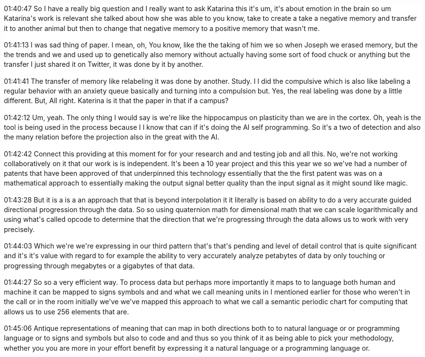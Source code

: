 01:40:47
So I have a really big question and I really want to ask Katarina this it's um, it's about emotion in the brain so um Katarina's work is relevant she talked about how she was able to you know, take to create a take a negative memory and transfer it to another animal but then to change that negative memory to a positive memory that wasn't me.

01:41:13
I was sad thing of paper. I mean, oh, You know, like the the taking of him we so when Joseph we erased memory, but the the trends and we and used up to genetically also memory without actually having some sort of food chuck or anything but the transfer I just shared it on Twitter, it was done by it by another.

01:41:41
The transfer of memory like relabeling it was done by another. Study. I I did the compulsive which is also like labeling a regular behavior with an anxiety queue basically and turning into a compulsion but. Yes, the real labeling was done by a little different. But, All right. Katerina is it that the paper in that if a campus?

01:42:12
Um, yeah. The only thing I would say is we're like the hippocampus on plasticity than we are in the cortex. Oh, yeah is the tool is being used in the process because I I know that can if it's doing the AI self programming. So it's a two of detection and also the many relation before the projection also in the great with the AI.

01:42:42
Connect this providing at this moment for for your research and and testing job and all this. No, we're not working collaboratively on it that our work is is independent. It's been a 10 year project and this this year we so we've had a number of patents that have been approved of that underpinned this technology essentially that the the first patent was was on a mathematical approach to essentially making the output signal better quality than the input signal as it might sound like magic.

01:43:28
But it is a is a an approach that that is beyond interpolation it it literally is based on ability to do a very accurate guided directional progression through the data. So so using quaternion math for dimensional math that we can scale logarithmically and using what's called opcode to determine that the direction that we're progressing through the data allows us to work with very precisely.

01:44:03
Which we're we're expressing in our third pattern that's that's pending and level of detail control that is quite significant and it's it's value with regard to for example the ability to very accurately analyze petabytes of data by only touching or progressing through megabytes or a gigabytes of that data.

01:44:27
So so a very efficient way. To process data but perhaps more importantly it maps to to language both human and machine it can be mapped to signs symbols and and what we call meaning units in I mentioned earlier for those who weren't in the call or in the room initially we've we've mapped this approach to what we call a semantic periodic chart for computing that allows us to use 256 elements that are.

01:45:06
Antique representations of meaning that can map in both directions both to to natural language or or programming language or to signs and symbols but also to code and and thus so you think of it as being able to pick your methodology, whether you you are more in your effort benefit by expressing it a natural language or a programming language or.
